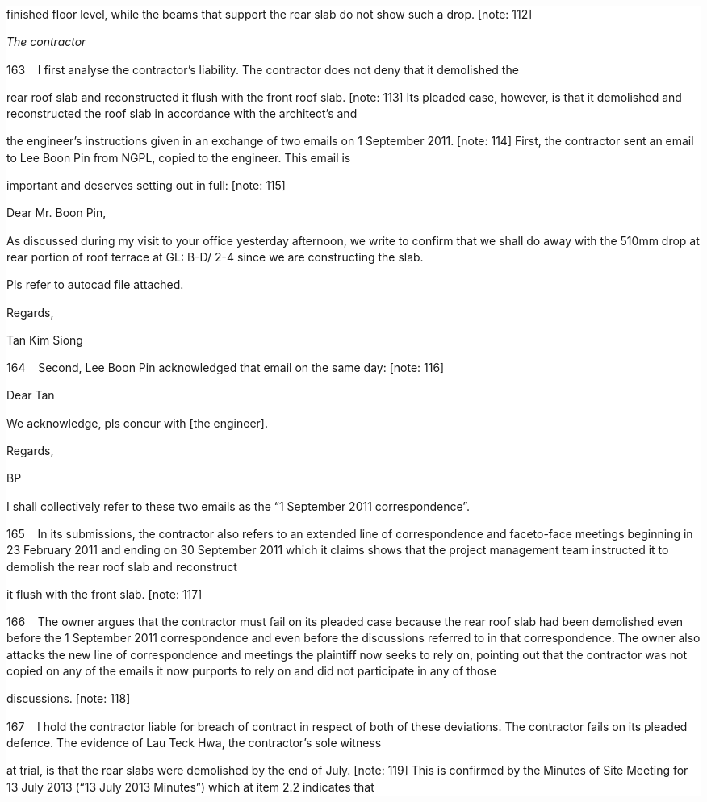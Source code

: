 finished floor level, while the beams that support the rear slab do not show such a drop. [note: 112] 

_The contractor_ 


163    I first analyse the contractor’s liability. The contractor does not deny that it demolished the 

rear roof slab and reconstructed it flush with the front roof slab. [note: 113] Its pleaded case, however, is that it demolished and reconstructed the roof slab in accordance with the architect’s and 

the engineer’s instructions given in an exchange of two emails on 1 September 2011. [note: 114] First, the contractor sent an email to Lee Boon Pin from NGPL, copied to the engineer. This email is 

important and deserves setting out in full: [note: 115] 

 Dear Mr. Boon Pin, 

 As discussed during my visit to your office yesterday afternoon, we write to confirm that we shall do away with the 510mm drop at rear portion of roof terrace at GL: B-D/ 2-4 since we are constructing the slab. 

 Pls refer to autocad file attached. 

 Regards, 

 Tan Kim Siong 

164    Second, Lee Boon Pin acknowledged that email on the same day: [note: 116] 

 Dear Tan 

 We acknowledge, pls concur with [the engineer]. 

 Regards, 

 BP 

I shall collectively refer to these two emails as the “1 September 2011 correspondence”. 

165    In its submissions, the contractor also refers to an extended line of correspondence and faceto-face meetings beginning in 23 February 2011 and ending on 30 September 2011 which it claims shows that the project management team instructed it to demolish the rear roof slab and reconstruct 

it flush with the front slab. [note: 117] 

166    The owner argues that the contractor must fail on its pleaded case because the rear roof slab had been demolished even before the 1 September 2011 correspondence and even before the discussions referred to in that correspondence. The owner also attacks the new line of correspondence and meetings the plaintiff now seeks to rely on, pointing out that the contractor was not copied on any of the emails it now purports to rely on and did not participate in any of those 

discussions. [note: 118] 

167    I hold the contractor liable for breach of contract in respect of both of these deviations. The contractor fails on its pleaded defence. The evidence of Lau Teck Hwa, the contractor’s sole witness 

at trial, is that the rear slabs were demolished by the end of July. [note: 119] This is confirmed by the Minutes of Site Meeting for 13 July 2013 (“13 July 2013 Minutes”) which at item 2.2 indicates that 
